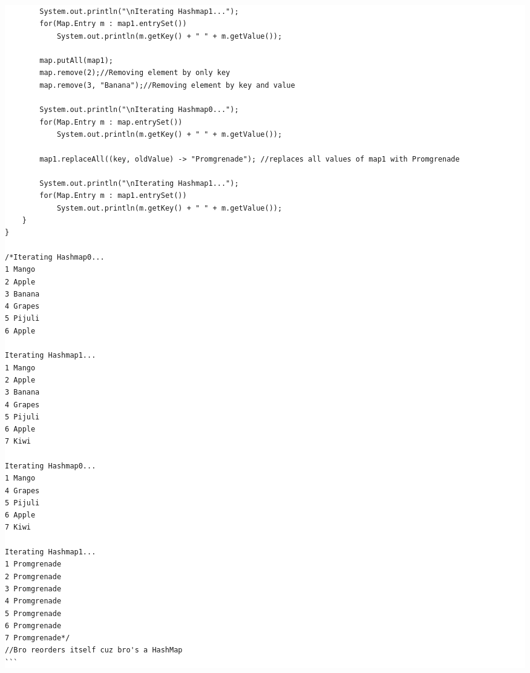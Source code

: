             System.out.println("\nIterating Hashmap1...");
            for(Map.Entry m : map1.entrySet())
                System.out.println(m.getKey() + " " + m.getValue());  

            map.putAll(map1);
            map.remove(2);//Removing element by only key
            map.remove(3, "Banana");//Removing element by key and value

            System.out.println("\nIterating Hashmap0...");
            for(Map.Entry m : map.entrySet())
                System.out.println(m.getKey() + " " + m.getValue());

            map1.replaceAll((key, oldValue) -> "Promgrenade"); //replaces all values of map1 with Promgrenade

            System.out.println("\nIterating Hashmap1...");
            for(Map.Entry m : map1.entrySet())
                System.out.println(m.getKey() + " " + m.getValue()); 
        }
    }

    /*Iterating Hashmap0...
    1 Mango
    2 Apple
    3 Banana
    4 Grapes
    5 Pijuli
    6 Apple

    Iterating Hashmap1...
    1 Mango
    2 Apple
    3 Banana
    4 Grapes
    5 Pijuli
    6 Apple
    7 Kiwi

    Iterating Hashmap0...
    1 Mango
    4 Grapes
    5 Pijuli
    6 Apple
    7 Kiwi

    Iterating Hashmap1...
    1 Promgrenade
    2 Promgrenade
    3 Promgrenade
    4 Promgrenade
    5 Promgrenade
    6 Promgrenade
    7 Promgrenade*/
    //Bro reorders itself cuz bro's a HashMap
    ```  
